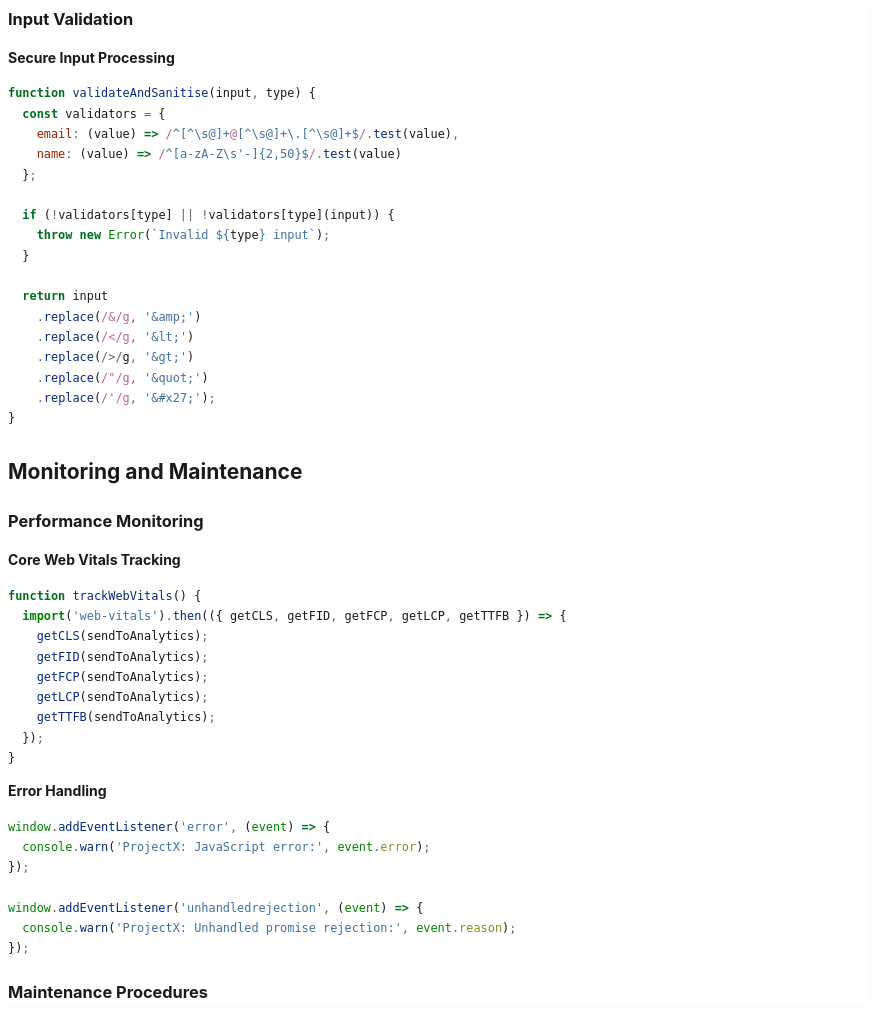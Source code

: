 ### Input Validation

**Secure Input Processing**
```javascript
function validateAndSanitise(input, type) {
  const validators = {
    email: (value) => /^[^\s@]+@[^\s@]+\.[^\s@]+$/.test(value),
    name: (value) => /^[a-zA-Z\s'-]{2,50}$/.test(value)
  };
  
  if (!validators[type] || !validators[type](input)) {
    throw new Error(`Invalid ${type} input`);
  }
  
  return input
    .replace(/&/g, '&amp;')
    .replace(/</g, '&lt;')
    .replace(/>/g, '&gt;')
    .replace(/"/g, '&quot;')
    .replace(/'/g, '&#x27;');
}
```

## Monitoring and Maintenance

### Performance Monitoring

**Core Web Vitals Tracking**
```javascript
function trackWebVitals() {
  import('web-vitals').then(({ getCLS, getFID, getFCP, getLCP, getTTFB }) => {
    getCLS(sendToAnalytics);
    getFID(sendToAnalytics);
    getFCP(sendToAnalytics);
    getLCP(sendToAnalytics);
    getTTFB(sendToAnalytics);
  });
}
```

**Error Handling**
```javascript
window.addEventListener('error', (event) => {
  console.warn('ProjectX: JavaScript error:', event.error);
});

window.addEventListener('unhandledrejection', (event) => {
  console.warn('ProjectX: Unhandled promise rejection:', event.reason);
});
```

### Maintenance Procedures
